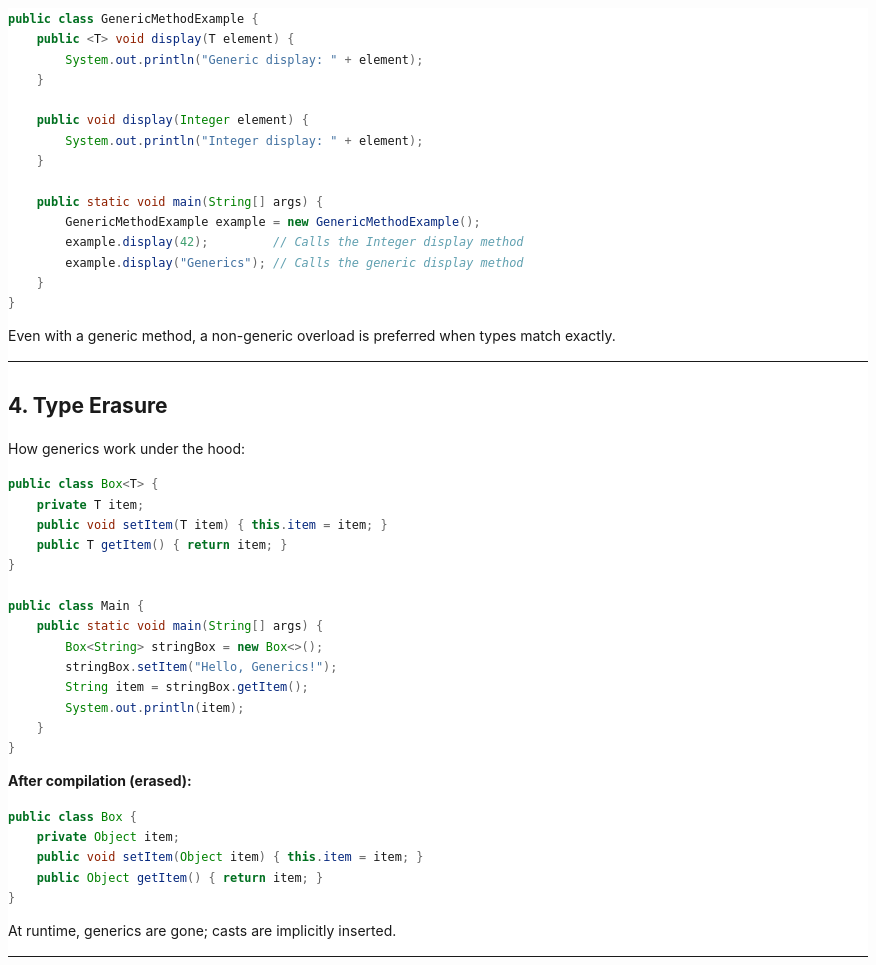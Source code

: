 ```java
public class GenericMethodExample {
    public <T> void display(T element) {
        System.out.println("Generic display: " + element);
    }

    public void display(Integer element) {
        System.out.println("Integer display: " + element);
    }

    public static void main(String[] args) {
        GenericMethodExample example = new GenericMethodExample();
        example.display(42);         // Calls the Integer display method
        example.display("Generics"); // Calls the generic display method
    }
}
```

Even with a generic method, a non-generic overload is preferred when types match exactly.

---

## 4. Type Erasure

How generics work under the hood:

```java
public class Box<T> {
    private T item;
    public void setItem(T item) { this.item = item; }
    public T getItem() { return item; }
}

public class Main {
    public static void main(String[] args) {
        Box<String> stringBox = new Box<>();
        stringBox.setItem("Hello, Generics!");
        String item = stringBox.getItem();
        System.out.println(item);
    }
}
```

**After compilation (erased):**

```java
public class Box {
    private Object item;
    public void setItem(Object item) { this.item = item; }
    public Object getItem() { return item; }
}
```

At runtime, generics are gone; casts are implicitly inserted.

---